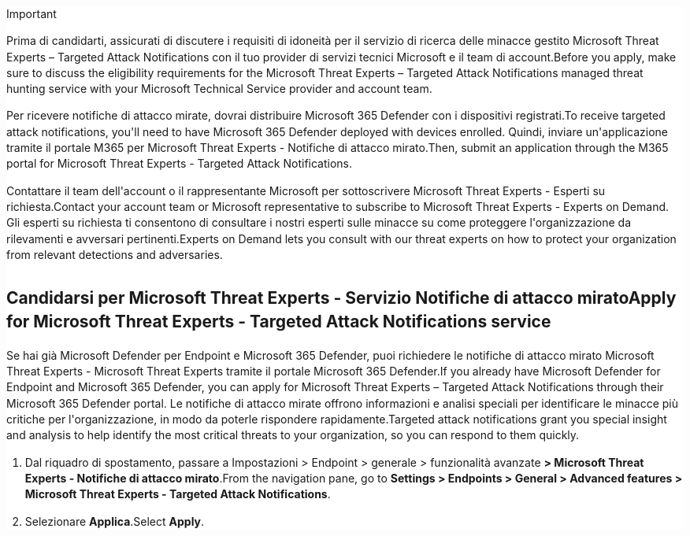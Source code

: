 > [!IMPORTANT]
> <span data-ttu-id="e1df2-109">Prima di candidarti, assicurati di discutere i requisiti di idoneità per il servizio di ricerca delle minacce gestito Microsoft Threat Experts – Targeted Attack Notifications con il tuo provider di servizi tecnici Microsoft e il team di account.</span><span class="sxs-lookup"><span data-stu-id="e1df2-109">Before you apply, make sure to discuss the eligibility requirements for the Microsoft Threat Experts – Targeted Attack Notifications managed threat hunting service with your Microsoft Technical Service provider and account team.</span></span>

<span data-ttu-id="e1df2-110">Per ricevere notifiche di attacco mirate, dovrai distribuire Microsoft 365 Defender con i dispositivi registrati.</span><span class="sxs-lookup"><span data-stu-id="e1df2-110">To receive targeted attack notifications, you'll need to have Microsoft 365 Defender deployed with devices enrolled.</span></span> <span data-ttu-id="e1df2-111">Quindi, inviare un'applicazione tramite il portale M365 per Microsoft Threat Experts - Notifiche di attacco mirato.</span><span class="sxs-lookup"><span data-stu-id="e1df2-111">Then, submit an application through the M365 portal for Microsoft Threat Experts - Targeted Attack Notifications.</span></span>

<span data-ttu-id="e1df2-112">Contattare il team dell'account o il rappresentante Microsoft per sottoscrivere Microsoft Threat Experts - Esperti su richiesta.</span><span class="sxs-lookup"><span data-stu-id="e1df2-112">Contact your account team or Microsoft representative to subscribe to Microsoft Threat Experts - Experts on Demand.</span></span> <span data-ttu-id="e1df2-113">Gli esperti su richiesta ti consentono di consultare i nostri esperti sulle minacce su come proteggere l'organizzazione da rilevamenti e avversari pertinenti.</span><span class="sxs-lookup"><span data-stu-id="e1df2-113">Experts on Demand lets you consult with our threat experts on how to protect your organization from relevant detections and adversaries.</span></span>

## <a name="apply-for-microsoft-threat-experts---targeted-attack-notifications-service"></a><span data-ttu-id="e1df2-114">Candidarsi per Microsoft Threat Experts - Servizio Notifiche di attacco mirato</span><span class="sxs-lookup"><span data-stu-id="e1df2-114">Apply for Microsoft Threat Experts - Targeted Attack Notifications service</span></span>

<span data-ttu-id="e1df2-115">Se hai già Microsoft Defender per Endpoint e Microsoft 365 Defender, puoi richiedere le notifiche di attacco mirato Microsoft Threat Experts - Microsoft Threat Experts tramite il portale Microsoft 365 Defender.</span><span class="sxs-lookup"><span data-stu-id="e1df2-115">If you already have Microsoft Defender for Endpoint and Microsoft 365 Defender, you can apply for Microsoft Threat Experts – Targeted Attack Notifications through their Microsoft 365 Defender portal.</span></span>  <span data-ttu-id="e1df2-116">Le notifiche di attacco mirate offrono informazioni e analisi speciali per identificare le minacce più critiche per l'organizzazione, in modo da poterle rispondere rapidamente.</span><span class="sxs-lookup"><span data-stu-id="e1df2-116">Targeted attack notifications grant you special insight and analysis to help identify the most critical threats to your organization, so you can respond to them quickly.</span></span>

1. <span data-ttu-id="e1df2-117">Dal riquadro di spostamento, passare a Impostazioni > Endpoint > generale > funzionalità avanzate **> Microsoft Threat Experts - Notifiche di attacco mirato**.</span><span class="sxs-lookup"><span data-stu-id="e1df2-117">From the navigation pane, go to **Settings > Endpoints > General > Advanced features > Microsoft Threat Experts - Targeted Attack Notifications**.</span></span>

2. <span data-ttu-id="e1df2-118">Selezionare **Applica**.</span><span class="sxs-lookup"><span data-stu-id="e1df2-118">Select **Apply**.</span></span>
